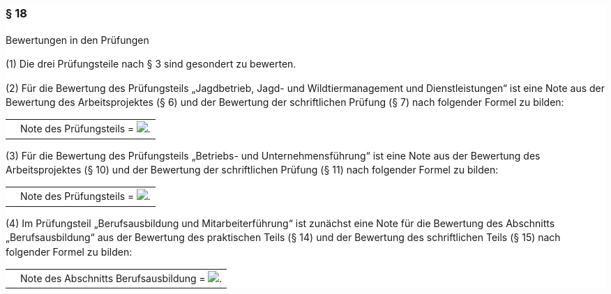 </div>

<span id="BJNR049900019BJNE002000000.html"></span>

### § 18  
Bewertungen in den Prüfungen

<div>

<div class="jnhtml">

<div>

<div class="jurAbsatz">

(1) Die drei Prüfungsteile nach § 3 sind gesondert zu bewerten.

</div>

<div class="jurAbsatz">

(2) Für die Bewertung des Prüfungsteils „Jagdbetrieb, Jagd- und
Wildtiermanagement und Dienstleistungen“ ist eine Note aus der Bewertung
des Arbeitsprojektes (§ 6) und der Bewertung der schriftlichen Prüfung
(§ 7) nach folgender Formel zu bilden:  
  

|  |                                                             |
| :- | :---------------------------------------------------------- |
|  | Note des Prüfungsteils = ![](bgbl1_2019_j0499-1_0010.jpeg). |

</div>

<div class="jurAbsatz">

(3) Für die Bewertung des Prüfungsteils „Betriebs- und
Unternehmensführung“ ist eine Note aus der Bewertung des
Arbeitsprojektes (§ 10) und der Bewertung der schriftlichen Prüfung (§
11) nach folgender Formel zu bilden:  
  

|  |                                                             |
| :- | :---------------------------------------------------------- |
|  | Note des Prüfungsteils = ![](bgbl1_2019_j0499-1_0020.jpeg). |

</div>

<div class="jurAbsatz">

(4) Im Prüfungsteil „Berufsausbildung und Mitarbeiterführung“ ist
zunächst eine Note für die Bewertung des Abschnitts „Berufsausbildung“
aus der Bewertung des praktischen Teils (§ 14) und der Bewertung des
schriftlichen Teils (§ 15) nach folgender Formel zu bilden:  
  

|  |                                                                           |
| :- | :------------------------------------------------------------------------ |
|  | Note des Abschnitts Berufsausbildung = ![](bgbl1_2019_j0499-1_0030.jpeg). |
